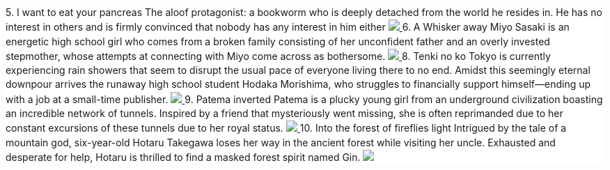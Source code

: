 <tr>
  <td class="tg-yw4l">5.</td>
  <td class="tg-yw4l">I want to eat your pancreas</td>
  <td class="tg-yw4l">The aloof protagonist: a bookworm who is deeply detached from the world he resides in. He has no interest in others and is firmly convinced that nobody has any interest in him either</td>   
  <td class="tg-yw4l"><a href="https://zoro.to/i-want-to-eat-your-pancreas-70?ref=search">
  <img src="https://img.shields.io/badge/Zoro-F47521?style=for-the-badge&logo=zoro&logoColor=white" width = '' >
</a></td>
</tr>

<tr>
  <td class="tg-yw4l">6.</td>
  <td class="tg-yw4l">A Whisker away</td>
  <td class="tg-yw4l">Miyo Sasaki is an energetic high school girl who comes from a broken family consisting of her unconfident father and an overly invested stepmother, whose attempts at connecting with Miyo come across as bothersome.</td>   
  <td class="tg-yw4l"><a href="https://zoro.to/a-whisker-away-1772?ref=search">
  <img src="https://img.shields.io/badge/Zoro-F47521?style=for-the-badge&logo=zoro&logoColor=white" width = '' >
</a></td>
</tr>


<tr>
  <td class="tg-yw4l">8.</td>
  <td class="tg-yw4l">Tenki no ko</td>
  <td class="tg-yw4l">Tokyo is currently experiencing rain showers that seem to disrupt the usual pace of everyone living there to no end. Amidst this seemingly eternal downpour arrives the runaway high school student Hodaka Morishima, who struggles to financially support himself—ending up with a job at a small-time publisher.</td>   
  <td class="tg-yw4l"><a href="https://zoro.to/weathering-with-you-111?ref=search">
  <img src="https://img.shields.io/badge/Zoro-F47521?style=for-the-badge&logo=zoro&logoColor=white" width = '' >
</a></td>
</tr>

<tr>
  <td class="tg-yw4l">9.</td>
  <td class="tg-yw4l">Patema inverted</td>
  <td class="tg-yw4l">Patema is a plucky young girl from an underground civilization boasting an incredible network of tunnels. Inspired by a friend that mysteriously went missing, she is often reprimanded due to her constant excursions of these tunnels due to her royal status.</td>   
  <td class="tg-yw4l"><a href="https://zoro.to/patema-inverted-455?ref=search">
  <img src="https://img.shields.io/badge/Zoro-F47521?style=for-the-badge&logo=zoro&logoColor=white" width = '' >
</a></td>
</tr>


<tr>
  <td class="tg-yw4l">10.</td>
  <td class="tg-yw4l">Into the forest of fireflies light</td>
  <td class="tg-yw4l">Intrigued by the tale of a mountain god, six-year-old Hotaru Takegawa loses her way in the ancient forest while visiting her uncle. Exhausted and desperate for help, Hotaru is thrilled to find a masked forest spirit named Gin. </td>   
  <td class="tg-yw4l"><a href="https://zoro.to/the-light-of-a-firefly-forest-140?ref=search">
  <img src="https://img.shields.io/badge/Zoro-F47521?style=for-the-badge&logo=zoro&logoColor=white" width = '' >
</a></td>
</tr>
